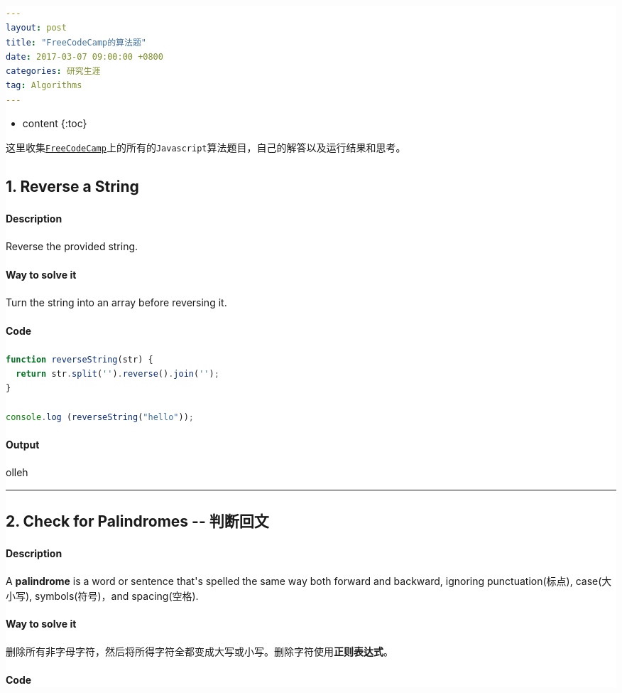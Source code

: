 ```yaml
---
layout: post
title: "FreeCodeCamp的算法题"
date: 2017-03-07 09:00:00 +0800 
categories: 研究生涯
tag: Algorithms
---
```

* content
{:toc}


这里收集[`FreeCodeCamp`](https://www.freecodecamp.com)上的所有的`Javascript`算法题目，自己的解答以及运行结果和思考。



## 1. Reverse a String

#### Description

Reverse the provided string.

#### Way to solve it

Turn the string into an array before reversing it.

#### Code

```javascript
function reverseString(str) {
  return str.split('').reverse().join('');
}

console.log (reverseString("hello"));
```

#### Output

olleh

---

## 2. Check for Palindromes -- 判断回文

#### Description

A **palindrome** is a word or sentence that's spelled the same way both forward and backward, ignoring punctuation(标点), case(大小写), symbols(符号)，and spacing(空格).

#### Way to solve it

删除所有非字母字符，然后将所得字符全都变成大写或小写。删除字符使用**正则表达式**。

#### Code
